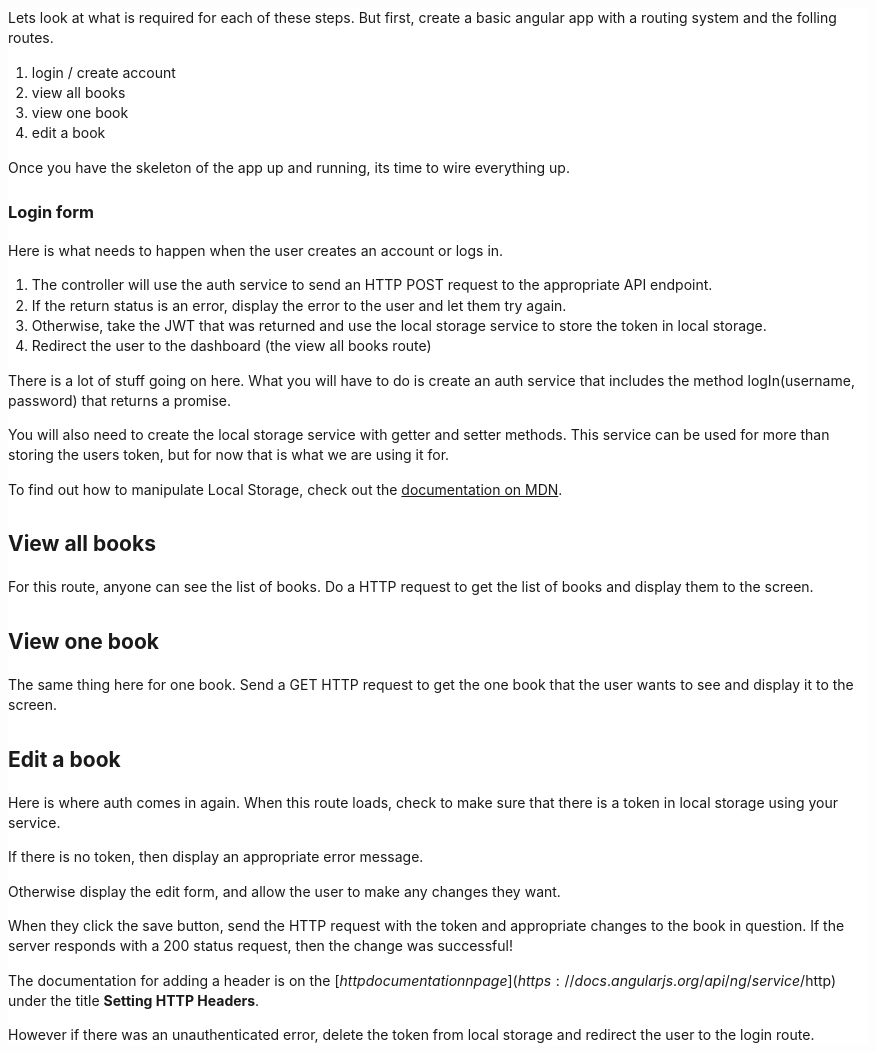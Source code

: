 Lets look at what is required for each of these steps. But first, create a basic angular app with a routing system and the folling routes.

1. login / create account
2. view all books
3. view one book
3. edit a book

Once you have the skeleton of the app up and running, its time to wire everything up.

### Login form

Here is what needs to happen when the user creates an account or logs in.

1. The controller will use the auth service to send an HTTP POST request to the appropriate API endpoint.
2. If the return status is an error, display the error to the user and let them try again.
3. Otherwise, take the JWT that was returned and use the local storage service to store the token in local storage.
5. Redirect the user to the dashboard (the view all books route)

There is a lot of stuff going on here. What you will have to do is create an auth service that includes the method logIn(username, password) that returns a promise.

You will also need to create the local storage service with getter and setter methods. This service can be used for more than storing the users token, but for now that is what we are using it for.

To find out how to manipulate Local Storage, check out the [documentation on MDN](localstorage).

## View all books

For this route, anyone can see the list of books. Do a HTTP request to get the list of books and display them to the screen.

## View one book

The same thing here for one book. Send a GET HTTP request to get the one book that the user wants to see and display it to the screen.

## Edit a book

Here is where auth comes in again. When this route loads, check to make sure that there is a token in local storage using your service.

If there is no token, then display an appropriate error message.

Otherwise display the edit form, and allow the user to make any changes they want.

When they click the save button, send the HTTP request with the token and appropriate changes to the book in question. If the server responds with a 200 status request, then the change was successful!

The documentation for adding a header is on the [$http documentationn page](https://docs.angularjs.org/api/ng/service/$http) under the title **Setting HTTP Headers**.

However if there was an unauthenticated error, delete the token from local storage and redirect the user to the login route.
